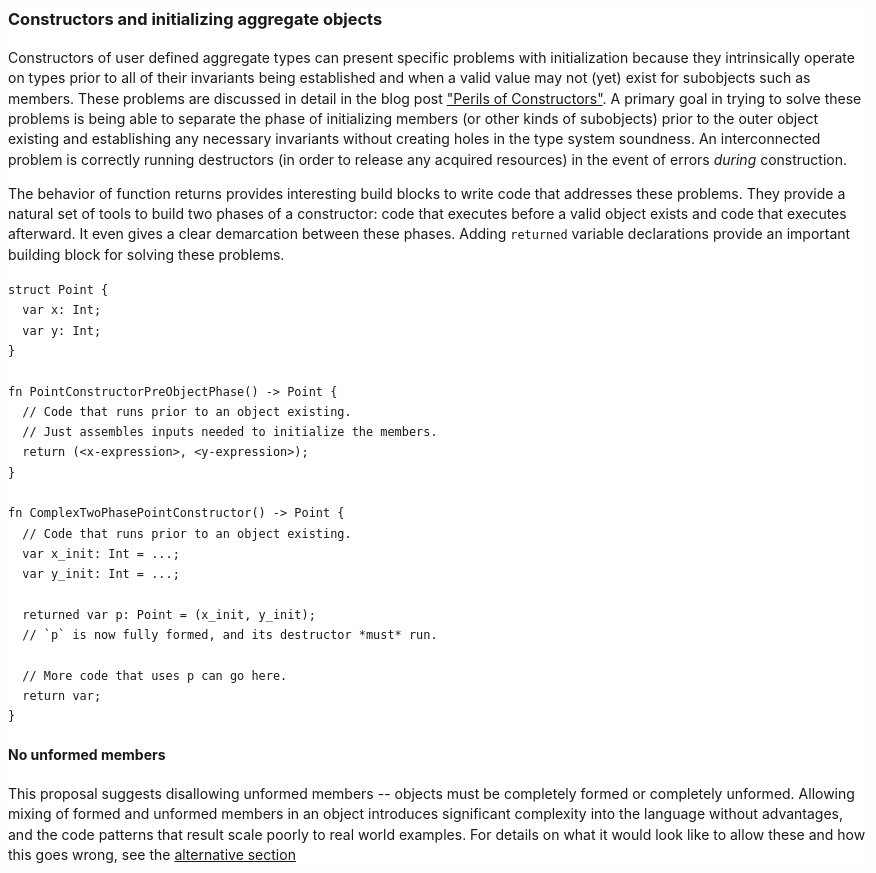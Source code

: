 ### Constructors and initializing aggregate objects

Constructors of user defined aggregate types can present specific problems with
initialization because they intrinsically operate on types prior to all of their
invariants being established and when a valid value may not (yet) exist for
subobjects such as members. These problems are discussed in detail in the blog
post
["Perils of Constructors"](https://matklad.github.io/2019/07/16/perils-of-constructors.html).
A primary goal in trying to solve these problems is being able to separate the
phase of initializing members (or other kinds of subobjects) prior to the outer
object existing and establishing any necessary invariants without creating holes
in the type system soundness. An interconnected problem is correctly running
destructors (in order to release any acquired resources) in the event of errors
_during_ construction.

The behavior of function returns provides interesting build blocks to write code
that addresses these problems. They provide a natural set of tools to build two
phases of a constructor: code that executes before a valid object exists and
code that executes afterward. It even gives a clear demarcation between these
phases. Adding `returned` variable declarations provide an important building
block for solving these problems.

```
struct Point {
  var x: Int;
  var y: Int;
}

fn PointConstructorPreObjectPhase() -> Point {
  // Code that runs prior to an object existing.
  // Just assembles inputs needed to initialize the members.
  return (<x-expression>, <y-expression>);
}

fn ComplexTwoPhasePointConstructor() -> Point {
  // Code that runs prior to an object existing.
  var x_init: Int = ...;
  var y_init: Int = ...;

  returned var p: Point = (x_init, y_init);
  // `p` is now fully formed, and its destructor *must* run.

  // More code that uses p can go here.
  return var;
}
```

#### No unformed members

This proposal suggests disallowing unformed members -- objects must be
completely formed or completely unformed. Allowing mixing of formed and unformed
members in an object introduces significant complexity into the language without
advantages, and the code patterns that result scale poorly to real world
examples. For details on what it would look like to allow these and how this
goes wrong, see the [alternative section](#allow-unformed-members)
